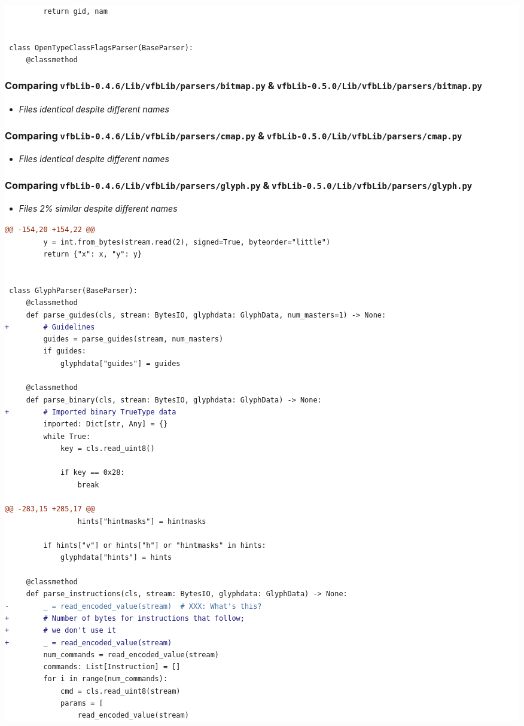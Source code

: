 ```diff
         return gid, nam
 
 
 class OpenTypeClassFlagsParser(BaseParser):
     @classmethod
```

### Comparing `vfbLib-0.4.6/Lib/vfbLib/parsers/bitmap.py` & `vfbLib-0.5.0/Lib/vfbLib/parsers/bitmap.py`

 * *Files identical despite different names*

### Comparing `vfbLib-0.4.6/Lib/vfbLib/parsers/cmap.py` & `vfbLib-0.5.0/Lib/vfbLib/parsers/cmap.py`

 * *Files identical despite different names*

### Comparing `vfbLib-0.4.6/Lib/vfbLib/parsers/glyph.py` & `vfbLib-0.5.0/Lib/vfbLib/parsers/glyph.py`

 * *Files 2% similar despite different names*

```diff
@@ -154,20 +154,22 @@
         y = int.from_bytes(stream.read(2), signed=True, byteorder="little")
         return {"x": x, "y": y}
 
 
 class GlyphParser(BaseParser):
     @classmethod
     def parse_guides(cls, stream: BytesIO, glyphdata: GlyphData, num_masters=1) -> None:
+        # Guidelines
         guides = parse_guides(stream, num_masters)
         if guides:
             glyphdata["guides"] = guides
 
     @classmethod
     def parse_binary(cls, stream: BytesIO, glyphdata: GlyphData) -> None:
+        # Imported binary TrueType data
         imported: Dict[str, Any] = {}
         while True:
             key = cls.read_uint8()
 
             if key == 0x28:
                 break
 
@@ -283,15 +285,17 @@
                 hints["hintmasks"] = hintmasks
 
         if hints["v"] or hints["h"] or "hintmasks" in hints:
             glyphdata["hints"] = hints
 
     @classmethod
     def parse_instructions(cls, stream: BytesIO, glyphdata: GlyphData) -> None:
-        _ = read_encoded_value(stream)  # XXX: What's this?
+        # Number of bytes for instructions that follow;
+        # we don't use it
+        _ = read_encoded_value(stream)
         num_commands = read_encoded_value(stream)
         commands: List[Instruction] = []
         for i in range(num_commands):
             cmd = cls.read_uint8(stream)
             params = [
                 read_encoded_value(stream)
```